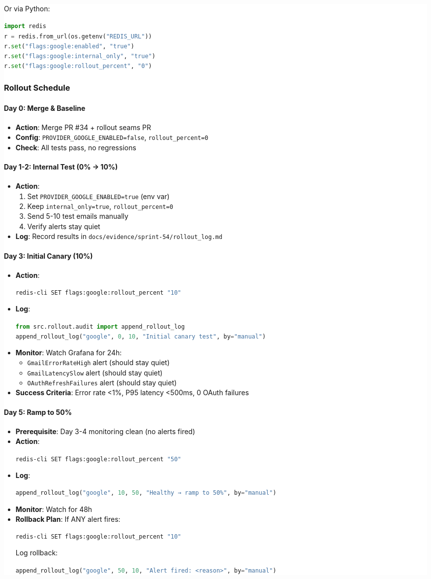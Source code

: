Or via Python:

```python
import redis
r = redis.from_url(os.getenv("REDIS_URL"))
r.set("flags:google:enabled", "true")
r.set("flags:google:internal_only", "true")
r.set("flags:google:rollout_percent", "0")
```

### Rollout Schedule

#### **Day 0: Merge & Baseline**
- **Action**: Merge PR #34 + rollout seams PR
- **Config**: `PROVIDER_GOOGLE_ENABLED=false`, `rollout_percent=0`
- **Check**: All tests pass, no regressions

#### **Day 1-2: Internal Test (0% → 10%)**
- **Action**:
  1. Set `PROVIDER_GOOGLE_ENABLED=true` (env var)
  2. Keep `internal_only=true`, `rollout_percent=0`
  3. Send 5-10 test emails manually
  4. Verify alerts stay quiet
- **Log**: Record results in `docs/evidence/sprint-54/rollout_log.md`

#### **Day 3: Initial Canary (10%)**
- **Action**:
  ```bash
  redis-cli SET flags:google:rollout_percent "10"
  ```
- **Log**:
  ```python
  from src.rollout.audit import append_rollout_log
  append_rollout_log("google", 0, 10, "Initial canary test", by="manual")
  ```
- **Monitor**: Watch Grafana for 24h:
  - `GmailErrorRateHigh` alert (should stay quiet)
  - `GmailLatencySlow` alert (should stay quiet)
  - `OAuthRefreshFailures` alert (should stay quiet)
- **Success Criteria**: Error rate <1%, P95 latency <500ms, 0 OAuth failures

#### **Day 5: Ramp to 50%**
- **Prerequisite**: Day 3-4 monitoring clean (no alerts fired)
- **Action**:
  ```bash
  redis-cli SET flags:google:rollout_percent "50"
  ```
- **Log**:
  ```python
  append_rollout_log("google", 10, 50, "Healthy → ramp to 50%", by="manual")
  ```
- **Monitor**: Watch for 48h
- **Rollback Plan**: If ANY alert fires:
  ```bash
  redis-cli SET flags:google:rollout_percent "10"
  ```
  Log rollback:
  ```python
  append_rollout_log("google", 50, 10, "Alert fired: <reason>", by="manual")
  ```
